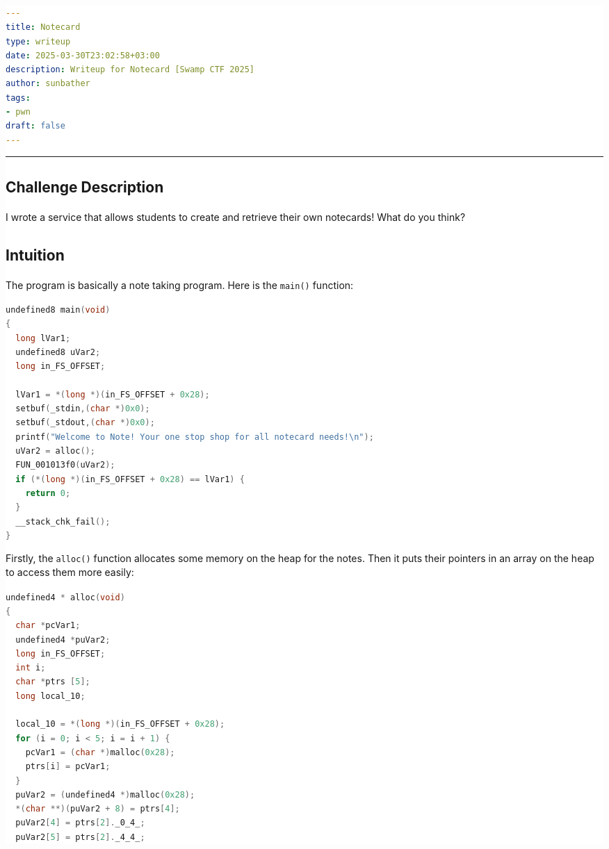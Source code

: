 ```yaml
---
title: Notecard
type: writeup
date: 2025-03-30T23:02:58+03:00
description: Writeup for Notecard [Swamp CTF 2025]
author: sunbather
tags:
- pwn
draft: false
---
```

___

## Challenge Description

I wrote a service that allows students to create and retrieve their own notecards! What do you think?

## Intuition

The program is basically a note taking program. Here is the `main()` function:

```c
undefined8 main(void)
{
  long lVar1;
  undefined8 uVar2;
  long in_FS_OFFSET;
  
  lVar1 = *(long *)(in_FS_OFFSET + 0x28);
  setbuf(_stdin,(char *)0x0);
  setbuf(_stdout,(char *)0x0);
  printf("Welcome to Note! Your one stop shop for all notecard needs!\n");
  uVar2 = alloc();
  FUN_001013f0(uVar2);
  if (*(long *)(in_FS_OFFSET + 0x28) == lVar1) {
    return 0;
  }
  __stack_chk_fail();
}
```

Firstly, the `alloc()` function allocates some memory on the heap for the notes.
Then it puts their pointers in an array on the heap to access them more easily:

```c
undefined4 * alloc(void)
{
  char *pcVar1;
  undefined4 *puVar2;
  long in_FS_OFFSET;
  int i;
  char *ptrs [5];
  long local_10;
  
  local_10 = *(long *)(in_FS_OFFSET + 0x28);
  for (i = 0; i < 5; i = i + 1) {
    pcVar1 = (char *)malloc(0x28);
    ptrs[i] = pcVar1;
  }
  puVar2 = (undefined4 *)malloc(0x28);
  *(char **)(puVar2 + 8) = ptrs[4];
  puVar2[4] = ptrs[2]._0_4_;
  puVar2[5] = ptrs[2]._4_4_;
```